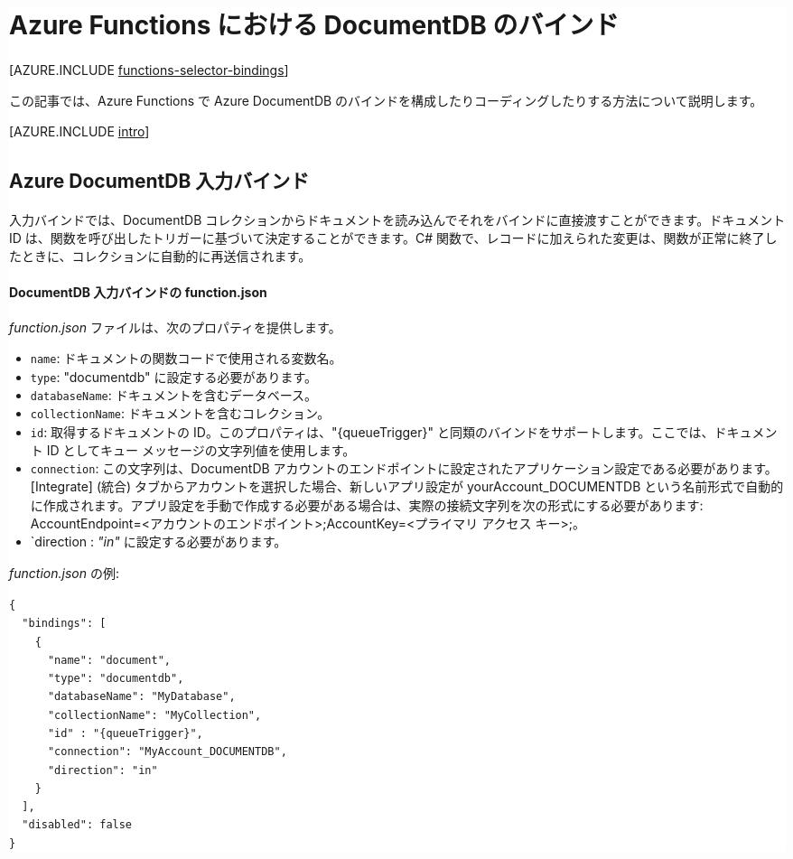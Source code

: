 <properties
	pageTitle="Azure Functions における DocumentDB のバインド | Microsoft Azure"
	description="Azure Functions で Azure DocumentDB のバインドを使用する方法について説明します。"
	services="functions"
	documentationCenter="na"
	authors="christopheranderson"
	manager="erikre"
	editor=""
	tags=""
	keywords="Azure Functions, 関数, イベント処理, 動的コンピューティング, サーバーなしのアーキテクチャ"/>

<tags
	ms.service="functions"
	ms.devlang="multiple"
	ms.topic="reference"
	ms.tgt_pltfrm="multiple"
	ms.workload="na"
	ms.date="08/22/2016"
	ms.author="chrande; glenga"/>

# Azure Functions における DocumentDB のバインド

[AZURE.INCLUDE [functions-selector-bindings](../../includes/functions-selector-bindings.md)]

この記事では、Azure Functions で Azure DocumentDB のバインドを構成したりコーディングしたりする方法について説明します。

[AZURE.INCLUDE [intro](../../includes/functions-bindings-intro.md)]

## <a id="docdbinput"></a>Azure DocumentDB 入力バインド

入力バインドでは、DocumentDB コレクションからドキュメントを読み込んでそれをバインドに直接渡すことができます。ドキュメント ID は、関数を呼び出したトリガーに基づいて決定することができます。C# 関数で、レコードに加えられた変更は、関数が正常に終了したときに、コレクションに自動的に再送信されます。

#### DocumentDB 入力バインドの function.json

*function.json* ファイルは、次のプロパティを提供します。

- `name`: ドキュメントの関数コードで使用される変数名。
- `type`: "documentdb" に設定する必要があります。
- `databaseName`: ドキュメントを含むデータベース。
- `collectionName`: ドキュメントを含むコレクション。
- `id`: 取得するドキュメントの ID。このプロパティは、"{queueTrigger}" と同類のバインドをサポートします。ここでは、ドキュメント ID としてキュー メッセージの文字列値を使用します。
- `connection`: この文字列は、DocumentDB アカウントのエンドポイントに設定されたアプリケーション設定である必要があります。[Integrate] \(統合) タブからアカウントを選択した場合、新しいアプリ設定が yourAccount\_DOCUMENTDB という名前形式で自動的に作成されます。アプリ設定を手動で作成する必要がある場合は、実際の接続文字列を次の形式にする必要があります: AccountEndpoint=<アカウントのエンドポイント>;AccountKey=<プライマリ アクセス キー>;。
- `direction : *"in"* に設定する必要があります。

*function.json* の例:
 
	{
	  "bindings": [
	    {
	      "name": "document",
	      "type": "documentdb",
	      "databaseName": "MyDatabase",
	      "collectionName": "MyCollection",
	      "id" : "{queueTrigger}",
	      "connection": "MyAccount_DOCUMENTDB",     
	      "direction": "in"
	    }
	  ],
	  "disabled": false
	}
